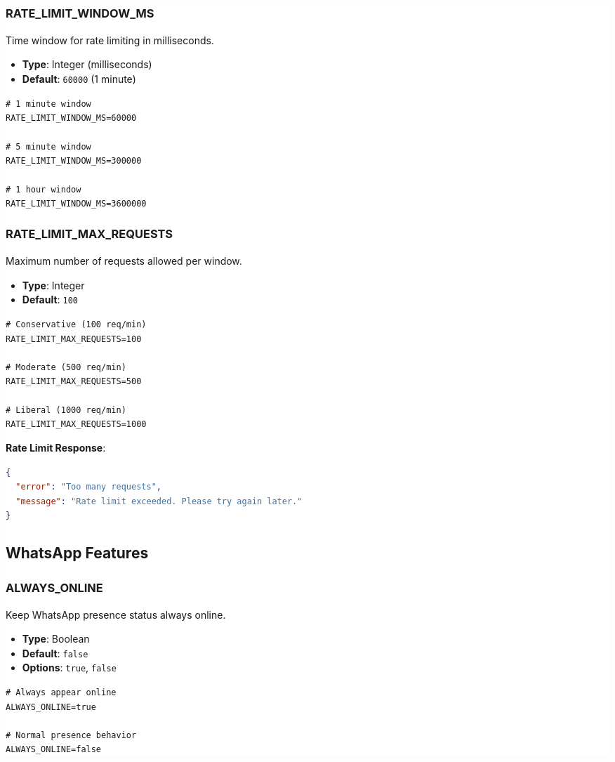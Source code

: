 ### RATE_LIMIT_WINDOW_MS

Time window for rate limiting in milliseconds.

- **Type**: Integer (milliseconds)
- **Default**: `60000` (1 minute)

```env
# 1 minute window
RATE_LIMIT_WINDOW_MS=60000

# 5 minute window
RATE_LIMIT_WINDOW_MS=300000

# 1 hour window
RATE_LIMIT_WINDOW_MS=3600000
```

### RATE_LIMIT_MAX_REQUESTS

Maximum number of requests allowed per window.

- **Type**: Integer
- **Default**: `100`

```env
# Conservative (100 req/min)
RATE_LIMIT_MAX_REQUESTS=100

# Moderate (500 req/min)
RATE_LIMIT_MAX_REQUESTS=500

# Liberal (1000 req/min)
RATE_LIMIT_MAX_REQUESTS=1000
```

**Rate Limit Response**:
```json
{
  "error": "Too many requests",
  "message": "Rate limit exceeded. Please try again later."
}
```

## WhatsApp Features

### ALWAYS_ONLINE

Keep WhatsApp presence status always online.

- **Type**: Boolean
- **Default**: `false`
- **Options**: `true`, `false`

```env
# Always appear online
ALWAYS_ONLINE=true

# Normal presence behavior
ALWAYS_ONLINE=false
```
